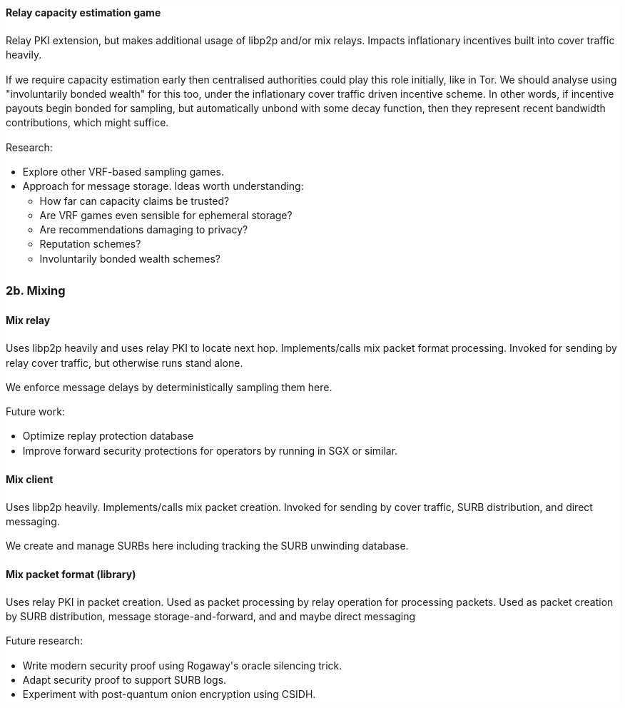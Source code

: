 #### Relay capacity estimation game

Relay PKI extension, but makes additional usage of libp2p and/or mix relays.  Impacts inflationary incentives built into cover traffic heavily.

If we require capacity estimation early then centralised authorities could play this role initially, like in Tor.  We should analyse using "involuntarily bonded wealth" for this too, under the inflationary cover traffic driven incentive scheme.  In other words, if incentive payouts begin bonded for sampling, but automatically unbond with some decay function, then they represent recent bandwidth contributions, which might suffice.

Research:

- Explore other VRF-based sampling games.
- Approach for message storage.  Ideas worth understanding:
  - How far can capacity claims be trusted?
  - Are VRF games even sensible for ephemeral storage?
  - Are recommendations damaging to privacy? 
  - Reputation schemes?
  - Involuntarily bonded wealth schemes?


### 2b. Mixing

#### Mix relay

Uses libp2p heavily and uses relay PKI to locate next hop.  Implements/calls mix packet format processing.
Invoked for sending by relay cover traffic, but otherwise runs stand alone.

We enforce message delays by deterministically sampling them here.  

Future work:

- Optimize replay protection database
- Improve forward security protections for operators by running in SGX or similar.


#### Mix client

Uses libp2p heavily.  Implements/calls mix packet creation.
Invoked for sending by cover traffic, SURB distribution, and direct messaging.

We create and manage SURBs here including tracking the SURB unwinding database. 


#### Mix packet format (library)

Uses relay PKI in packet creation.
Used as packet processing by relay operation for processing packets.  Used as packet creation by SURB distribution, message storage-and-forward, and and maybe direct messaging

Future research:

- Write modern security proof using Rogaway's oracle silencing trick.
- Adapt security proof to support SURB logs.
- Experiment with post-quantum onion encryption using CSIDH. 
